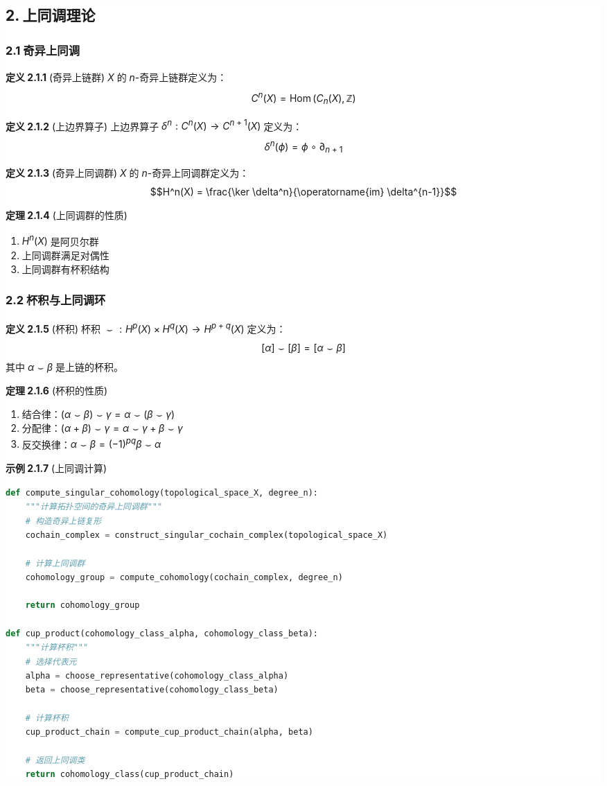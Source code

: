 ## 2. 上同调理论

### 2.1 奇异上同调

**定义 2.1.1** (奇异上链群)
$X$ 的 $n$-奇异上链群定义为：
$$C^n(X) = \operatorname{Hom}(C_n(X), \mathbb{Z})$$

**定义 2.1.2** (上边界算子)
上边界算子 $\delta^n: C^n(X) \to C^{n+1}(X)$ 定义为：
$$\delta^n(\phi) = \phi \circ \partial_{n+1}$$

**定义 2.1.3** (奇异上同调群)
$X$ 的 $n$-奇异上同调群定义为：
$$H^n(X) = \frac{\ker \delta^n}{\operatorname{im} \delta^{n-1}}$$

**定理 2.1.4** (上同调群的性质)

1. $H^n(X)$ 是阿贝尔群
2. 上同调群满足对偶性
3. 上同调群有杯积结构

### 2.2 杯积与上同调环

**定义 2.1.5** (杯积)
杯积 $\smile: H^p(X) \times H^q(X) \to H^{p+q}(X)$ 定义为：
$$[\alpha] \smile [\beta] = [\alpha \smile \beta]$$
其中 $\alpha \smile \beta$ 是上链的杯积。

**定理 2.1.6** (杯积的性质)

1. 结合律：$(\alpha \smile \beta) \smile \gamma = \alpha \smile (\beta \smile \gamma)$
2. 分配律：$(\alpha + \beta) \smile \gamma = \alpha \smile \gamma + \beta \smile \gamma$
3. 反交换律：$\alpha \smile \beta = (-1)^{pq} \beta \smile \alpha$

**示例 2.1.7** (上同调计算)

```python
def compute_singular_cohomology(topological_space_X, degree_n):
    """计算拓扑空间的奇异上同调群"""
    # 构造奇异上链复形
    cochain_complex = construct_singular_cochain_complex(topological_space_X)
    
    # 计算上同调群
    cohomology_group = compute_cohomology(cochain_complex, degree_n)
    
    return cohomology_group

def cup_product(cohomology_class_alpha, cohomology_class_beta):
    """计算杯积"""
    # 选择代表元
    alpha = choose_representative(cohomology_class_alpha)
    beta = choose_representative(cohomology_class_beta)
    
    # 计算杯积
    cup_product_chain = compute_cup_product_chain(alpha, beta)
    
    # 返回上同调类
    return cohomology_class(cup_product_chain)
```
